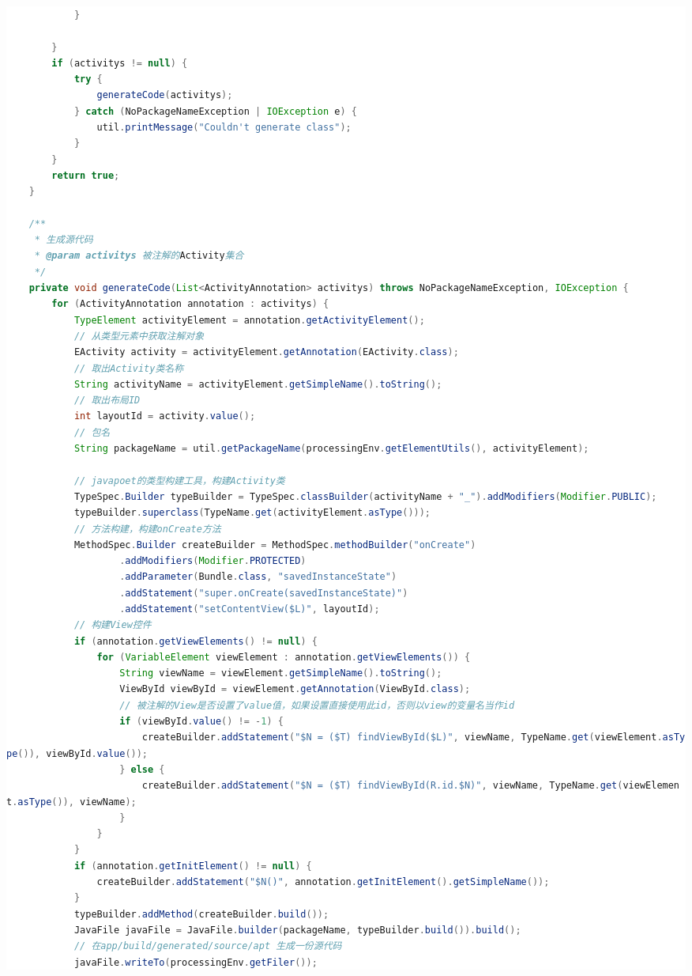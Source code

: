 ```java
            }

        }
        if (activitys != null) {
            try {
                generateCode(activitys);
            } catch (NoPackageNameException | IOException e) {
                util.printMessage("Couldn't generate class");
            }
        }
        return true;
    }

    /**
     * 生成源代码
     * @param activitys 被注解的Activity集合
     */
    private void generateCode(List<ActivityAnnotation> activitys) throws NoPackageNameException, IOException {
        for (ActivityAnnotation annotation : activitys) {
            TypeElement activityElement = annotation.getActivityElement();
            // 从类型元素中获取注解对象
            EActivity activity = activityElement.getAnnotation(EActivity.class);
            // 取出Activity类名称
            String activityName = activityElement.getSimpleName().toString();
            // 取出布局ID
            int layoutId = activity.value();
            // 包名
            String packageName = util.getPackageName(processingEnv.getElementUtils(), activityElement);

            // javapoet的类型构建工具，构建Activity类
            TypeSpec.Builder typeBuilder = TypeSpec.classBuilder(activityName + "_").addModifiers(Modifier.PUBLIC);
            typeBuilder.superclass(TypeName.get(activityElement.asType()));
            // 方法构建，构建onCreate方法
            MethodSpec.Builder createBuilder = MethodSpec.methodBuilder("onCreate")
                    .addModifiers(Modifier.PROTECTED)
                    .addParameter(Bundle.class, "savedInstanceState")
                    .addStatement("super.onCreate(savedInstanceState)")
                    .addStatement("setContentView($L)", layoutId);
            // 构建View控件
            if (annotation.getViewElements() != null) {
                for (VariableElement viewElement : annotation.getViewElements()) {
                    String viewName = viewElement.getSimpleName().toString();
                    ViewById viewById = viewElement.getAnnotation(ViewById.class);
                    // 被注解的View是否设置了value值，如果设置直接使用此id，否则以view的变量名当作id
                    if (viewById.value() != -1) {
                        createBuilder.addStatement("$N = ($T) findViewById($L)", viewName, TypeName.get(viewElement.asType()), viewById.value());
                    } else {
                        createBuilder.addStatement("$N = ($T) findViewById(R.id.$N)", viewName, TypeName.get(viewElement.asType()), viewName);
                    }
                }
            }
            if (annotation.getInitElement() != null) {
                createBuilder.addStatement("$N()", annotation.getInitElement().getSimpleName());
            }
            typeBuilder.addMethod(createBuilder.build());
            JavaFile javaFile = JavaFile.builder(packageName, typeBuilder.build()).build();
            // 在app/build/generated/source/apt 生成一份源代码
            javaFile.writeTo(processingEnv.getFiler());
```